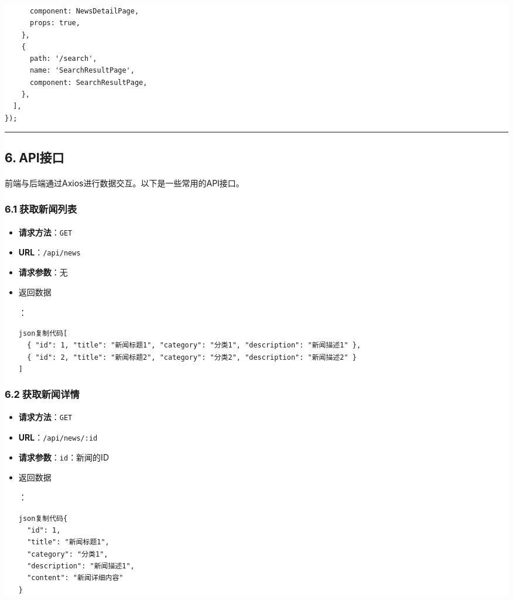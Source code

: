 ```
      component: NewsDetailPage,
      props: true,
    },
    {
      path: '/search',
      name: 'SearchResultPage',
      component: SearchResultPage,
    },
  ],
});
```

------

## 6. API接口

前端与后端通过Axios进行数据交互。以下是一些常用的API接口。

### 6.1 获取新闻列表

- **请求方法**：`GET`

- **URL**：`/api/news`

- **请求参数**：无

- 返回数据

  ：

  ```
  json复制代码[
    { "id": 1, "title": "新闻标题1", "category": "分类1", "description": "新闻描述1" },
    { "id": 2, "title": "新闻标题2", "category": "分类2", "description": "新闻描述2" }
  ]
  ```

### 6.2 获取新闻详情

- **请求方法**：`GET`

- **URL**：`/api/news/:id`

- **请求参数**：`id`：新闻的ID

- 返回数据

  ：

  ```
  json复制代码{
    "id": 1,
    "title": "新闻标题1",
    "category": "分类1",
    "description": "新闻描述1",
    "content": "新闻详细内容"
  }
  ```
